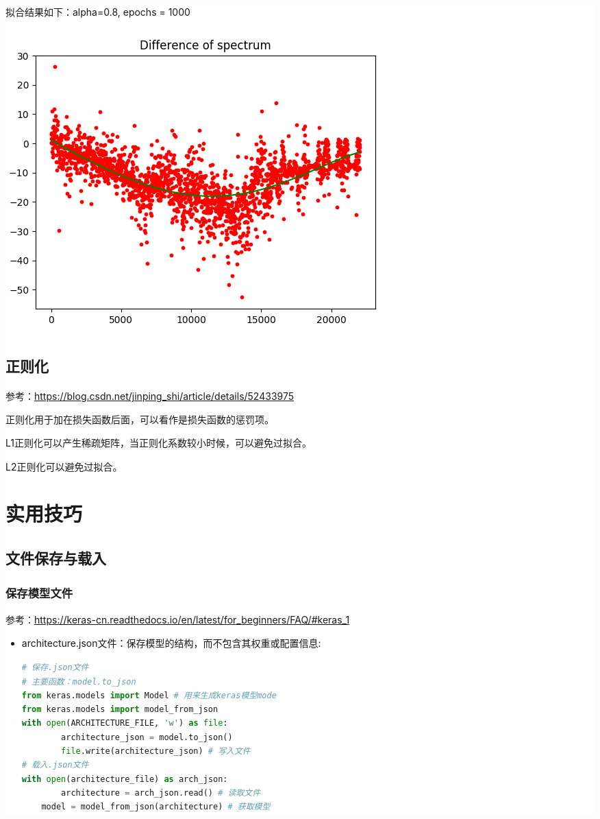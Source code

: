 拟合结果如下：alpha=0.8, epochs = 1000

![1550930469060](assets/1550930469060.png)

## 正则化

参考：<https://blog.csdn.net/jinping_shi/article/details/52433975>

正则化用于加在损失函数后面，可以看作是损失函数的惩罚项。

L1正则化可以产生稀疏矩阵，当正则化系数较小时候，可以避免过拟合。

L2正则化可以避免过拟合。

# 实用技巧

## 文件保存与载入

### 保存模型文件

参考：https://keras-cn.readthedocs.io/en/latest/for_beginners/FAQ/#keras_1

- architecture.json文件：保存模型的结构，而不包含其权重或配置信息:

  ```python
  # 保存.json文件
  # 主要函数：model.to_json
  from keras.models import Model # 用来生成keras模型mode
  from keras.models import model_from_json
  with open(ARCHITECTURE_FILE, 'w') as file:
          architecture_json = model.to_json()
          file.write(architecture_json) # 写入文件
  # 载入.json文件
  with open(architecture_file) as arch_json:
          architecture = arch_json.read() # 读取文件
      model = model_from_json(architecture) # 获取模型
  ```
